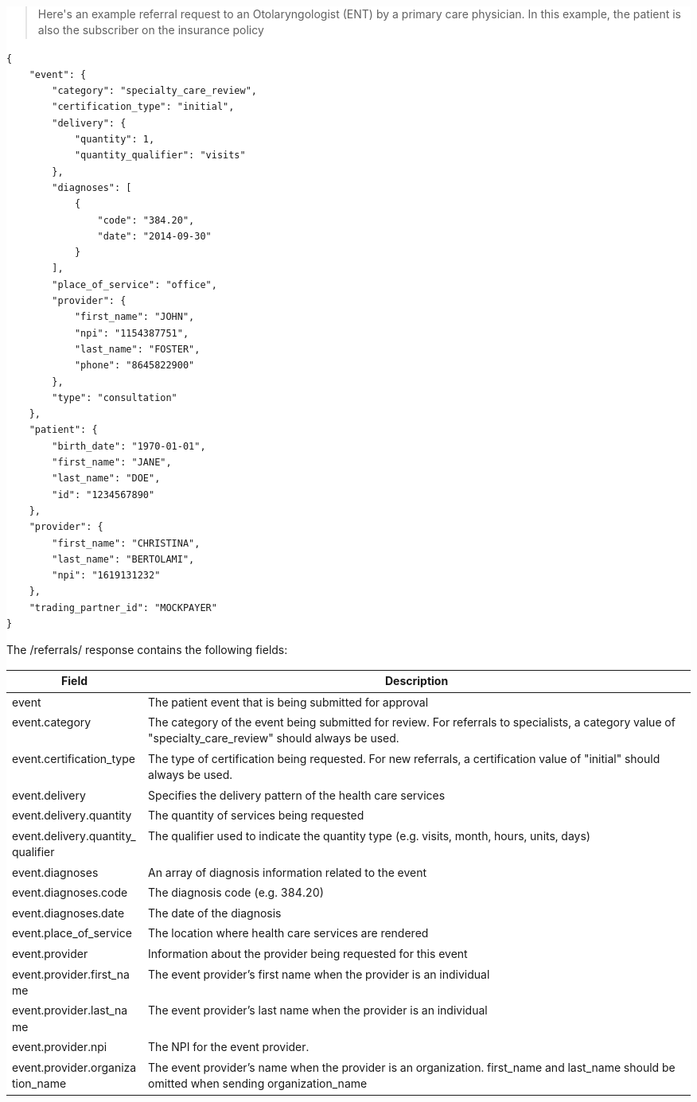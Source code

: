 > Here's an example referral request to an Otolaryngologist (ENT) by a primary care physician. In this example, the patient is also the subscriber on the insurance policy

```shell
{
    "event": {
        "category": "specialty_care_review",
        "certification_type": "initial",
        "delivery": {
            "quantity": 1,
            "quantity_qualifier": "visits"
        },
        "diagnoses": [
            {
                "code": "384.20",
                "date": "2014-09-30"
            }
        ],
        "place_of_service": "office",
        "provider": {
            "first_name": "JOHN",
            "npi": "1154387751",
            "last_name": "FOSTER",
            "phone": "8645822900"
        },
        "type": "consultation"
    },
    "patient": {
        "birth_date": "1970-01-01",
        "first_name": "JANE",
        "last_name": "DOE",
        "id": "1234567890"
    },
    "provider": {
        "first_name": "CHRISTINA",
        "last_name": "BERTOLAMI",
        "npi": "1619131232"
    },
    "trading_partner_id": "MOCKPAYER"
}
```
                    
The /referrals/ response contains the following fields:

Field | Description
----- | -----------
event | The patient event that is being submitted for approval
event.category | The category of the event being submitted for review. For referrals to specialists, a category value of "specialty_care_review" should always be used.
event.certification_type | The type of certification being requested. For new referrals, a certification value of "initial" should always be used.
event.delivery | Specifies the delivery pattern of the health care services
event.delivery.quantity | The quantity of services being requested
event.delivery.quantity_qualifier | The qualifier used to indicate the quantity type (e.g. visits, month, hours, units, days)
event.diagnoses | An array of diagnosis information related to the event
event.diagnoses.code | The diagnosis code (e.g. 384.20)
event.diagnoses.date | The date of the diagnosis
event.place_of_service | The location where health care services are rendered
event.provider | Information about the provider being requested for this event
event.provider.first_name | The event provider’s first name when the provider is an individual
event.provider.last_name | The event provider’s last name when the provider is an individual
event.provider.npi | The NPI for the event provider.
event.provider.organization_name | The event provider’s name when the provider is an organization. first_name and last_name should be omitted when sending organization_name